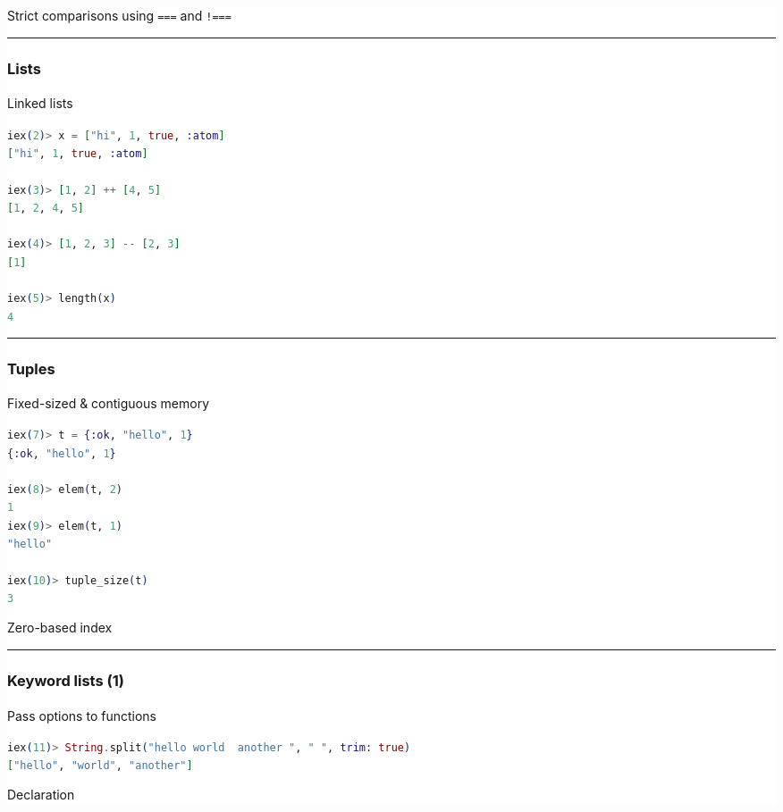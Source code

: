 Strict comparisons using `===` and `!===`

---

### Lists

Linked lists

```elixir
iex(2)> x = ["hi", 1, true, :atom]
["hi", 1, true, :atom]

iex(3)> [1, 2] ++ [4, 5]
[1, 2, 4, 5]

iex(4)> [1, 2, 3] -- [2, 3]
[1]

iex(5)> length(x)
4
```

---

### Tuples

Fixed-sized & contiguous memory

```elixir
iex(7)> t = {:ok, "hello", 1}
{:ok, "hello", 1}

iex(8)> elem(t, 2)
1
iex(9)> elem(t, 1)
"hello"

iex(10)> tuple_size(t)
3
```

Zero-based index

---

### Keyword lists (1)

Pass options to functions

```elixir
iex(11)> String.split("hello world  another ", " ", trim: true)
["hello", "world", "another"]
```

Declaration
